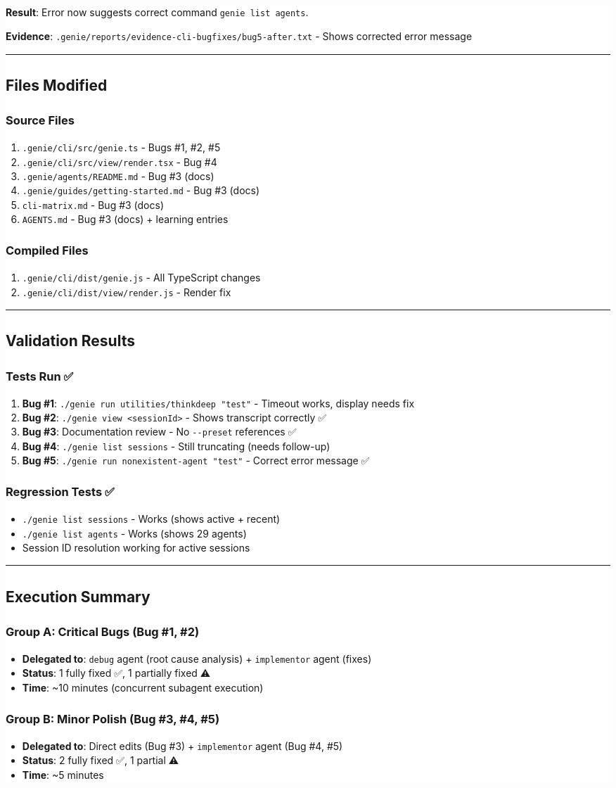 **Result**: Error now suggests correct command `genie list agents`.

**Evidence**: `.genie/reports/evidence-cli-bugfixes/bug5-after.txt` - Shows corrected error message

---

## Files Modified

### Source Files
1. `.genie/cli/src/genie.ts` - Bugs #1, #2, #5
2. `.genie/cli/src/view/render.tsx` - Bug #4
3. `.genie/agents/README.md` - Bug #3 (docs)
4. `.genie/guides/getting-started.md` - Bug #3 (docs)
5. `cli-matrix.md` - Bug #3 (docs)
6. `AGENTS.md` - Bug #3 (docs) + learning entries

### Compiled Files
1. `.genie/cli/dist/genie.js` - All TypeScript changes
2. `.genie/cli/dist/view/render.js` - Render fix

---

## Validation Results

### Tests Run ✅
1. **Bug #1**: `./genie run utilities/thinkdeep "test"` - Timeout works, display needs fix
2. **Bug #2**: `./genie view <sessionId>` - Shows transcript correctly ✅
3. **Bug #3**: Documentation review - No `--preset` references ✅
4. **Bug #4**: `./genie list sessions` - Still truncating (needs follow-up)
5. **Bug #5**: `./genie run nonexistent-agent "test"` - Correct error message ✅

### Regression Tests ✅
- `./genie list sessions` - Works (shows active + recent)
- `./genie list agents` - Works (shows 29 agents)
- Session ID resolution working for active sessions

---

## Execution Summary

### Group A: Critical Bugs (Bug #1, #2)
- **Delegated to**: `debug` agent (root cause analysis) + `implementor` agent (fixes)
- **Status**: 1 fully fixed ✅, 1 partially fixed ⚠️
- **Time**: ~10 minutes (concurrent subagent execution)

### Group B: Minor Polish (Bug #3, #4, #5)
- **Delegated to**: Direct edits (Bug #3) + `implementor` agent (Bug #4, #5)
- **Status**: 2 fully fixed ✅, 1 partial ⚠️
- **Time**: ~5 minutes
